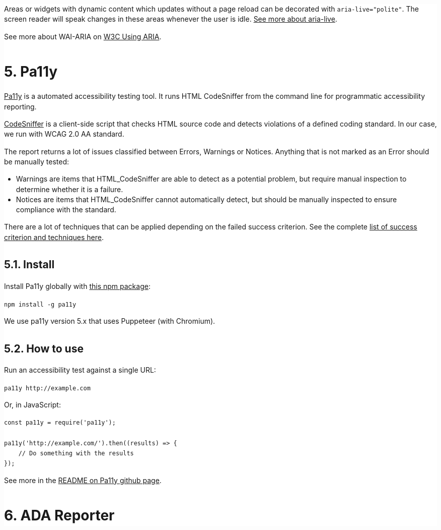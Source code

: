 Areas or widgets with dynamic content which updates without a page reload can be decorated with `aria-live="polite"`. The screen reader will speak changes in these areas whenever the user is idle. [See more about aria-live](https://developer.mozilla.org/en-US/docs/Web/Accessibility/ARIA/ARIA_Live_Regions).

See more about WAI-ARIA on [W3C Using ARIA](https://w3c.github.io/using-aria/).


# 5. Pa11y

[Pa11y](http://pa11y.org/) is a automated accessibility testing tool. It runs HTML CodeSniffer from the command line for programmatic accessibility reporting.

[CodeSniffer](http://squizlabs.github.io/HTML_CodeSniffer/) is a client-side script that checks HTML source code and detects violations of a defined coding standard. In our case, we run with WCAG 2.0 AA standard.

The report returns a lot of issues classified between Errors, Warnings or Notices. Anything that is not marked as an Error should be manually tested:
- Warnings are items that HTML_CodeSniffer are able to detect as a potential problem, but require manual inspection to determine whether it is a failure.
- Notices are items that HTML_CodeSniffer cannot automatically detect, but should be manually inspected to ensure compliance with the standard.

There are a lot of techniques that can be applied depending on the failed success criterion. See the complete [list of success criterion and techniques here](http://squizlabs.github.io/HTML_CodeSniffer/Standards/WCAG2/).

## 5.1. Install

Install Pa11y globally with [this npm package](https://www.npmjs.com/package/pa11y):

`npm install -g pa11y`

We use pa11y version 5.x that uses Puppeteer (with Chromium).

## 5.2. How to use

Run an accessibility test against a single URL:

`pa11y http://example.com`

Or, in JavaScript:

```
const pa11y = require('pa11y');

pa11y('http://example.com/').then((results) => {
    // Do something with the results
});
```

See more in the [README on Pa11y github page](https://github.com/pa11y/pa11y/).


# 6. ADA Reporter
